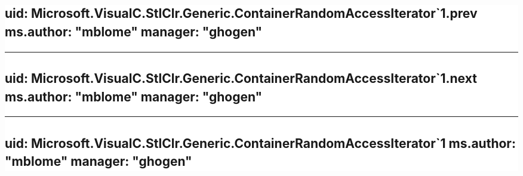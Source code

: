 uid: Microsoft.VisualC.StlClr.Generic.ContainerRandomAccessIterator`1.prev
ms.author: "mblome"
manager: "ghogen"
---

---
uid: Microsoft.VisualC.StlClr.Generic.ContainerRandomAccessIterator`1.next
ms.author: "mblome"
manager: "ghogen"
---

---
uid: Microsoft.VisualC.StlClr.Generic.ContainerRandomAccessIterator`1
ms.author: "mblome"
manager: "ghogen"
---
